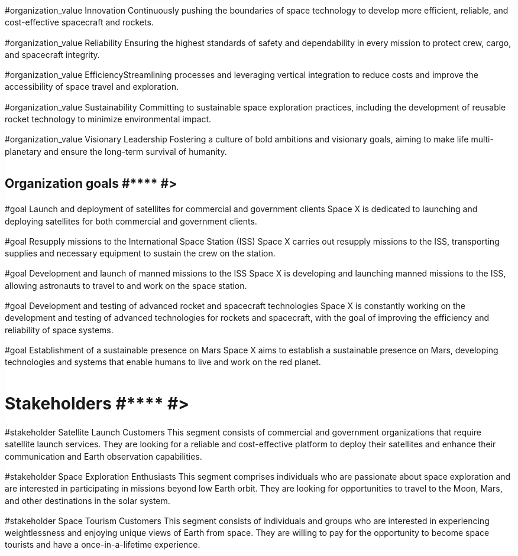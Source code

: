 #organization_value Innovation
Continuously pushing the boundaries of space technology to develop more efficient, reliable, and cost-effective spacecraft and rockets.

#organization_value Reliability
Ensuring the highest standards of safety and dependability in every mission to protect crew, cargo, and spacecraft integrity.

#organization_value
EfficiencyStreamlining processes and leveraging vertical integration to reduce costs and improve the accessibility of space travel and exploration.

#organization_value Sustainability
Committing to sustainable space exploration practices, including the development of reusable rocket technology to minimize environmental impact.

#organization_value Visionary Leadership
Fostering a culture of bold ambitions and visionary goals, aiming to make life multi-planetary and ensure the long-term survival of humanity.

## Organization goals #**** #>

#goal Launch and deployment of satellites for commercial and government clients
Space X is dedicated to launching and deploying satellites for both commercial and government clients.

#goal Resupply missions to the International Space Station (ISS)
Space X carries out resupply missions to the ISS, transporting supplies and necessary equipment to sustain the crew on the station.

#goal Development and launch of manned missions to the ISS
Space X is developing and launching manned missions to the ISS, allowing astronauts to travel to and work on the space station.

#goal Development and testing of advanced rocket and spacecraft technologies
Space X is constantly working on the development and testing of advanced technologies for rockets and spacecraft, with the goal of improving the efficiency and reliability of space systems.

#goal Establishment of a sustainable presence on Mars
Space X aims to establish a sustainable presence on Mars, developing technologies and systems that enable humans to live and work on the red planet.

# Stakeholders #**** #>

#stakeholder Satellite Launch Customers
This segment consists of commercial and government organizations that require satellite launch services. They are looking for a reliable and cost-effective platform to deploy their satellites and enhance their communication and Earth observation capabilities.

#stakeholder Space Exploration Enthusiasts
 This segment comprises individuals who are passionate about space exploration and are interested in participating in missions beyond low Earth orbit. They are looking for opportunities to travel to the Moon, Mars, and other destinations in the solar system.

#stakeholder Space Tourism Customers
This segment consists of individuals and groups who are interested in experiencing weightlessness and enjoying unique views of Earth from space. They are willing to pay for the opportunity to become space tourists and have a once-in-a-lifetime experience.
